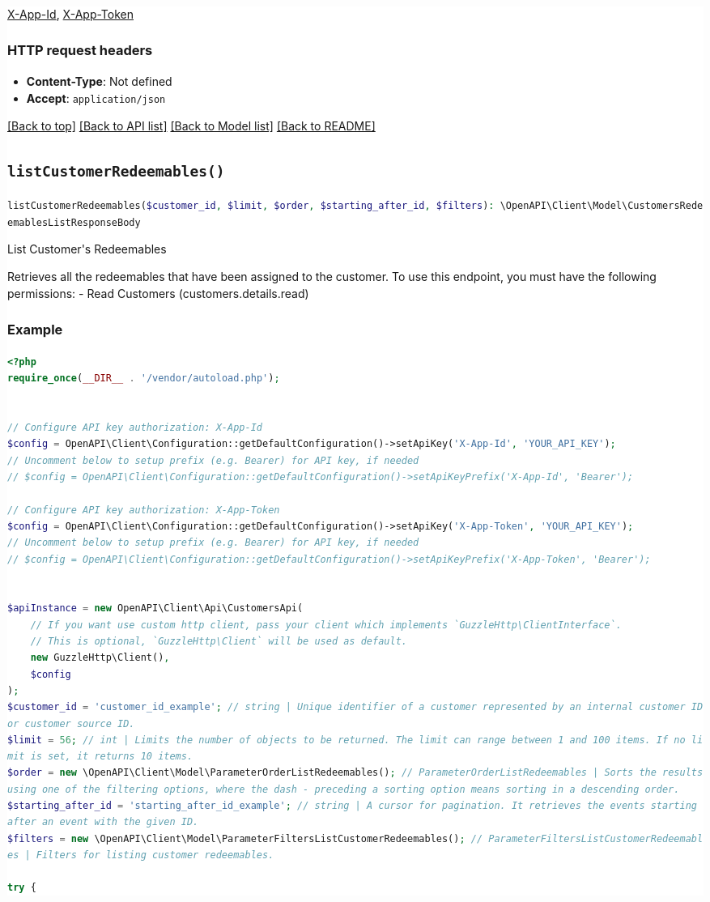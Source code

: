 [X-App-Id](../../README.md#X-App-Id), [X-App-Token](../../README.md#X-App-Token)

### HTTP request headers

- **Content-Type**: Not defined
- **Accept**: `application/json`

[[Back to top]](#) [[Back to API list]](../../README.md#endpoints)
[[Back to Model list]](../../README.md#models)
[[Back to README]](../../README.md)

## `listCustomerRedeemables()`

```php
listCustomerRedeemables($customer_id, $limit, $order, $starting_after_id, $filters): \OpenAPI\Client\Model\CustomersRedeemablesListResponseBody
```

List Customer's Redeemables

Retrieves all the redeemables that have been assigned to the customer. To use this endpoint, you must have the following permissions: - Read Customers (customers.details.read)

### Example

```php
<?php
require_once(__DIR__ . '/vendor/autoload.php');


// Configure API key authorization: X-App-Id
$config = OpenAPI\Client\Configuration::getDefaultConfiguration()->setApiKey('X-App-Id', 'YOUR_API_KEY');
// Uncomment below to setup prefix (e.g. Bearer) for API key, if needed
// $config = OpenAPI\Client\Configuration::getDefaultConfiguration()->setApiKeyPrefix('X-App-Id', 'Bearer');

// Configure API key authorization: X-App-Token
$config = OpenAPI\Client\Configuration::getDefaultConfiguration()->setApiKey('X-App-Token', 'YOUR_API_KEY');
// Uncomment below to setup prefix (e.g. Bearer) for API key, if needed
// $config = OpenAPI\Client\Configuration::getDefaultConfiguration()->setApiKeyPrefix('X-App-Token', 'Bearer');


$apiInstance = new OpenAPI\Client\Api\CustomersApi(
    // If you want use custom http client, pass your client which implements `GuzzleHttp\ClientInterface`.
    // This is optional, `GuzzleHttp\Client` will be used as default.
    new GuzzleHttp\Client(),
    $config
);
$customer_id = 'customer_id_example'; // string | Unique identifier of a customer represented by an internal customer ID or customer source ID.
$limit = 56; // int | Limits the number of objects to be returned. The limit can range between 1 and 100 items. If no limit is set, it returns 10 items.
$order = new \OpenAPI\Client\Model\ParameterOrderListRedeemables(); // ParameterOrderListRedeemables | Sorts the results using one of the filtering options, where the dash - preceding a sorting option means sorting in a descending order.
$starting_after_id = 'starting_after_id_example'; // string | A cursor for pagination. It retrieves the events starting after an event with the given ID.
$filters = new \OpenAPI\Client\Model\ParameterFiltersListCustomerRedeemables(); // ParameterFiltersListCustomerRedeemables | Filters for listing customer redeemables.

try {
```